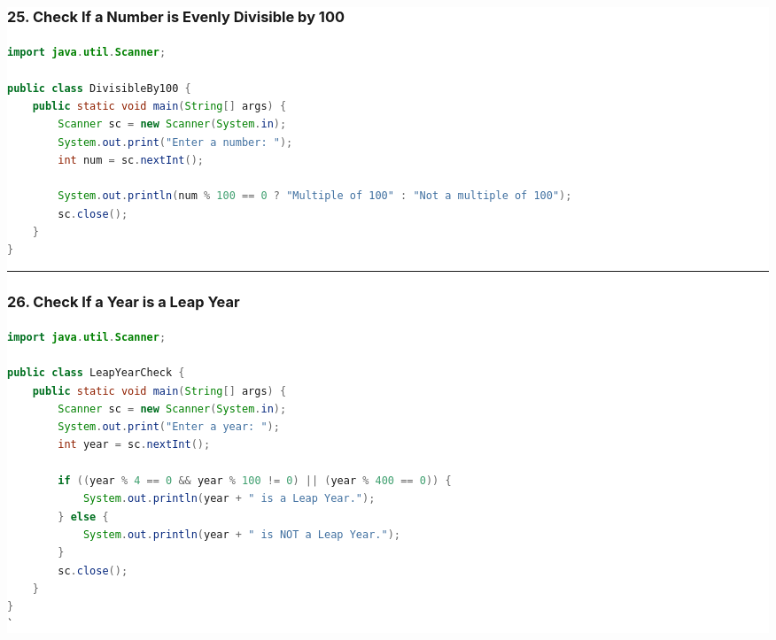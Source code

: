 
### **25. Check If a Number is Evenly Divisible by 100**
```java
import java.util.Scanner;

public class DivisibleBy100 {
    public static void main(String[] args) {
        Scanner sc = new Scanner(System.in);
        System.out.print("Enter a number: ");
        int num = sc.nextInt();

        System.out.println(num % 100 == 0 ? "Multiple of 100" : "Not a multiple of 100");
        sc.close();
    }
}
```

---

### **26. Check If a Year is a Leap Year**
```java
import java.util.Scanner;

public class LeapYearCheck {
    public static void main(String[] args) {
        Scanner sc = new Scanner(System.in);
        System.out.print("Enter a year: ");
        int year = sc.nextInt();

        if ((year % 4 == 0 && year % 100 != 0) || (year % 400 == 0)) {
            System.out.println(year + " is a Leap Year.");
        } else {
            System.out.println(year + " is NOT a Leap Year.");
        }
        sc.close();
    }
}
`
